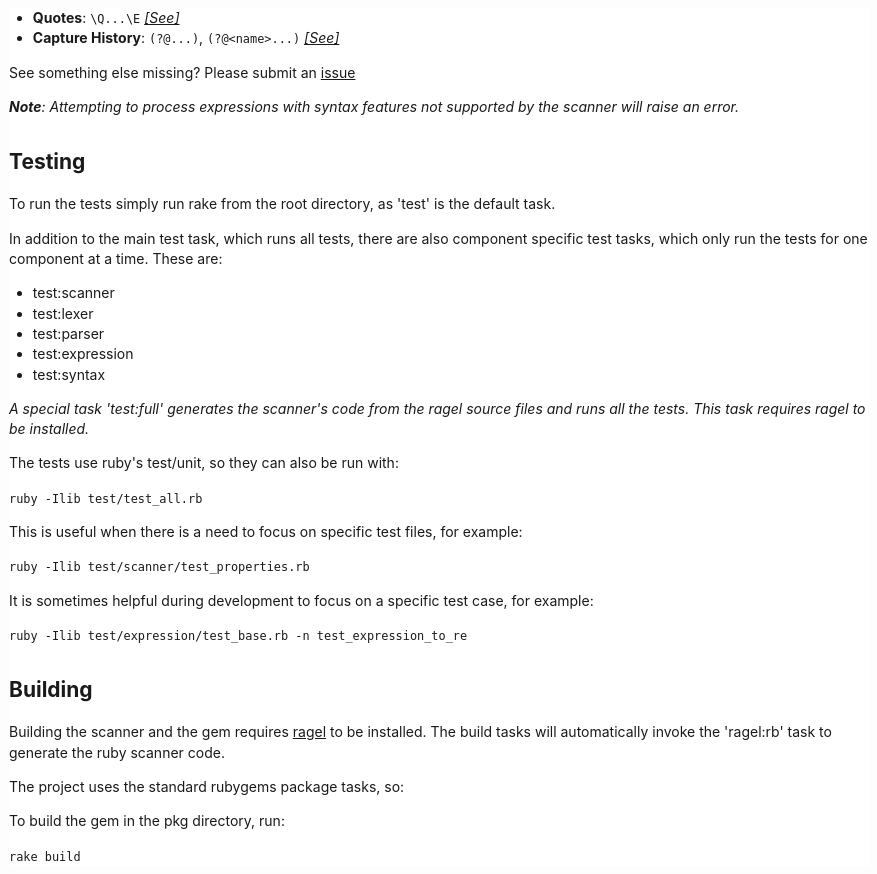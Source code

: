   - **Quotes**: `\Q...\E` _<a href="https://github.com/k-takata/Onigmo/blob/master/doc/RE#L452/" title="Links to master branch, may change">[See]</a>_
  - **Capture History**: `(?@...)`, `(?@<name>...)` _<a href="https://github.com/k-takata/Onigmo/blob/master/doc/RE#L499" title="Links to master branch, may change">[See]</a>_


See something else missing? Please submit an [issue](https://github.com/ammar/regexp_parser/issues)

_**Note**: Attempting to process expressions with syntax features not supported
by the scanner will raise an error._


## Testing
To run the tests simply run rake from the root directory, as 'test' is the default task.

In addition to the main test task, which runs all tests, there are also component specific test
tasks, which only run the tests for one component at a time. These are:

* test:scanner
* test:lexer
* test:parser
* test:expression
* test:syntax

_A special task 'test:full' generates the scanner's code from the ragel source files and
runs all the tests. This task requires ragel to be installed._


The tests use ruby's test/unit, so they can also be run with:

```
ruby -Ilib test/test_all.rb
```

This is useful when there is a need to focus on specific test files, for example:

```
ruby -Ilib test/scanner/test_properties.rb
```

It is sometimes helpful during development to focus on a specific test case, for example:

```
ruby -Ilib test/expression/test_base.rb -n test_expression_to_re
```


## Building
Building the scanner and the gem requires [ragel](http://www.complang.org/ragel/) to be
installed. The build tasks will automatically invoke the 'ragel:rb' task to generate the
ruby scanner code.


The project uses the standard rubygems package tasks, so:


To build the gem in the pkg directory, run:
```
rake build
```
